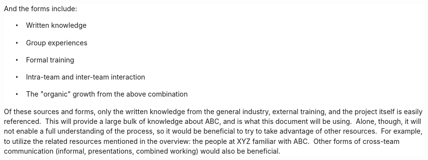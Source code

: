 

<p class=MsoNormal><span style='mso-bookmark:_Toc390967791'>And the forms
include:</span></p>

<p class=MsoNormal style='margin-left:.5in;text-indent:-.25in;mso-list:l4 level1 lfo8'><span
style='mso-bookmark:_Toc390967791'><![if !supportLists]><span style='font-family:
Symbol;mso-fareast-font-family:Symbol;mso-bidi-font-family:Symbol'><span
style='mso-list:Ignore'>&bull;<span style='font:7.0pt "Times New Roman"'>&nbsp;&nbsp;&nbsp;&nbsp;&nbsp;&nbsp;
</span></span></span><![endif]>Written knowledge</span></p>

<p class=MsoNormal style='margin-left:.5in;text-indent:-.25in;mso-list:l4 level1 lfo8'><span
style='mso-bookmark:_Toc390967791'><![if !supportLists]><span style='font-family:
Symbol;mso-fareast-font-family:Symbol;mso-bidi-font-family:Symbol'><span
style='mso-list:Ignore'>&bull;<span style='font:7.0pt "Times New Roman"'>&nbsp;&nbsp;&nbsp;&nbsp;&nbsp;&nbsp;
</span></span></span><![endif]>Group experiences</span></p>

<p class=MsoNormal style='margin-left:.5in;text-indent:-.25in;mso-list:l4 level1 lfo8'><span
style='mso-bookmark:_Toc390967791'><![if !supportLists]><span style='font-family:
Symbol;mso-fareast-font-family:Symbol;mso-bidi-font-family:Symbol'><span
style='mso-list:Ignore'>&bull;<span style='font:7.0pt "Times New Roman"'>&nbsp;&nbsp;&nbsp;&nbsp;&nbsp;&nbsp;
</span></span></span><![endif]>Formal training</span></p>

<p class=MsoNormal style='margin-left:.5in;text-indent:-.25in;mso-list:l4 level1 lfo8'><span
style='mso-bookmark:_Toc390967791'><![if !supportLists]><span style='font-family:
Symbol;mso-fareast-font-family:Symbol;mso-bidi-font-family:Symbol'><span
style='mso-list:Ignore'>&bull;<span style='font:7.0pt "Times New Roman"'>&nbsp;&nbsp;&nbsp;&nbsp;&nbsp;&nbsp;
</span></span></span><![endif]>Intra-team and inter-team interaction</span></p>

<p class=MsoNormal style='margin-left:.5in;text-indent:-.25in;mso-list:l4 level1 lfo8'><span
style='mso-bookmark:_Toc390967791'><![if !supportLists]><span style='font-family:
Symbol;mso-fareast-font-family:Symbol;mso-bidi-font-family:Symbol'><span
style='mso-list:Ignore'>&bull;<span style='font:7.0pt "Times New Roman"'>&nbsp;&nbsp;&nbsp;&nbsp;&nbsp;&nbsp;
</span></span></span><![endif]>The "organic" growth from the above combination</span></p>



<p class=MsoNormal><span style='mso-bookmark:_Toc390967791'>Of these sources
and forms, only the written knowledge from the general industry, external
training, and the project itself is easily referenced.<span
style="mso-spacerun: yes">&nbsp; </span>This will provide a large bulk of
knowledge about ABC, and is what this document will be using.<span
style="mso-spacerun: yes">&nbsp; </span>Alone, though, it will not enable a
full understanding of the process, so it would be beneficial to try to take
advantage of other resources.<span style="mso-spacerun: yes">&nbsp; </span>For
example, to utilize the related resources mentioned in the overview: the people
at XYZ familiar with ABC.<span style="mso-spacerun: yes">&nbsp; </span>Other
forms of cross-team communication (informal, presentations, combined working)
would also be beneficial.</span></p>

